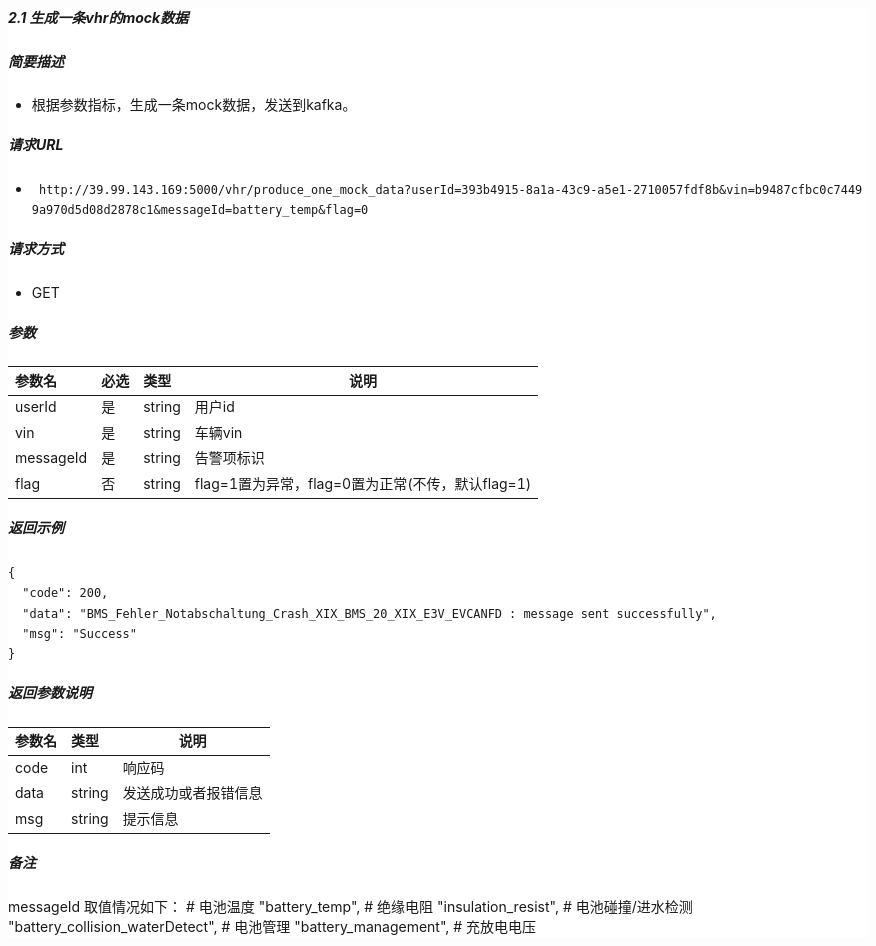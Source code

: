 


##### 2.1 生成一条vhr的mock数据
    
##### 简要描述

- 根据参数指标，生成一条mock数据，发送到kafka。

##### 请求URL
- ` http://39.99.143.169:5000/vhr/produce_one_mock_data?userId=393b4915-8a1a-43c9-a5e1-2710057fdf8b&vin=b9487cfbc0c74499a970d5d08d2878c1&messageId=battery_temp&flag=0`

##### 请求方式 
- GET 

##### 参数

|参数名|必选|类型|说明|
|:----    |:---|:----- |-----   |
|userId |是  |string |用户id   |
|vin |是  |string |车辆vin    |
|messageId     |是  |string | 告警项标识    |
|flag     |否  |string | flag=1置为异常，flag=0置为正常(不传，默认flag=1)    |


##### 返回示例 

``` 
{
  "code": 200,
  "data": "BMS_Fehler_Notabschaltung_Crash_XIX_BMS_20_XIX_E3V_EVCANFD : message sent successfully",
  "msg": "Success"
}
```

##### 返回参数说明 

|参数名|类型|说明|
|:-----  |:-----|-----                           |
|code |int   |响应码  |
|data |string   |发送成功或者报错信息  |
|msg |string   |提示信息  |


##### 备注 
messageId 取值情况如下：
    # 电池温度
    "battery_temp",
    # 绝缘电阻
    "insulation_resist",
    # 电池碰撞/进水检测
    "battery_collision_waterDetect",
    # 电池管理
    "battery_management",
    # 充放电电压